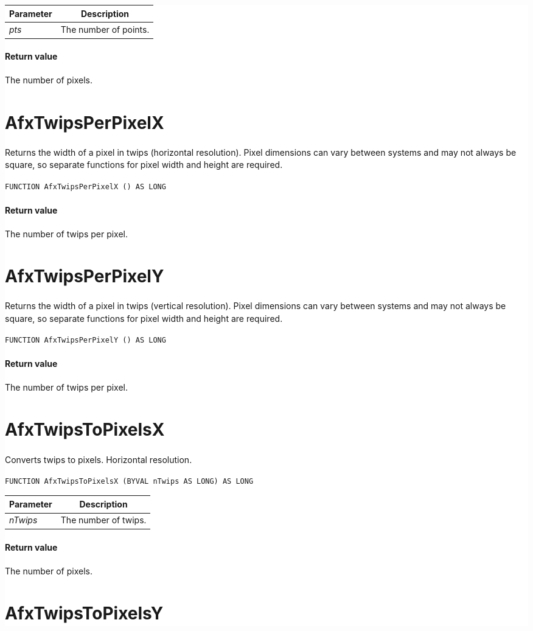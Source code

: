 | Parameter  | Description |
| ---------- | ----------- |
| *pts* | The number of points. |

#### Return value

The number of pixels.

# <a name="AfxTwipsPerPixelX"></a>AfxTwipsPerPixelX

Returns the width of a pixel in twips (horizontal resolution). Pixel dimensions can vary between systems and may not always be square, so separate functions for pixel width and height are required.

```
FUNCTION AfxTwipsPerPixelX () AS LONG
```

#### Return value

The number of twips per pixel.

# <a name="AfxTwipsPerPixelY"></a>AfxTwipsPerPixelY

Returns the width of a pixel in twips (vertical resolution). Pixel dimensions can vary between systems and may not always be square, so separate functions for pixel width and height are required.

```
FUNCTION AfxTwipsPerPixelY () AS LONG
```

#### Return value

The number of twips per pixel.

# <a name="AfxTwipsToPixelsX"></a>AfxTwipsToPixelsX

Converts twips to pixels. Horizontal resolution.

```
FUNCTION AfxTwipsToPixelsX (BYVAL nTwips AS LONG) AS LONG
```

| Parameter  | Description |
| ---------- | ----------- |
| *nTwips* | The number of twips. |

#### Return value

The number of pixels.

# <a name="AfxTwipsToPixelsY"></a>AfxTwipsToPixelsY
